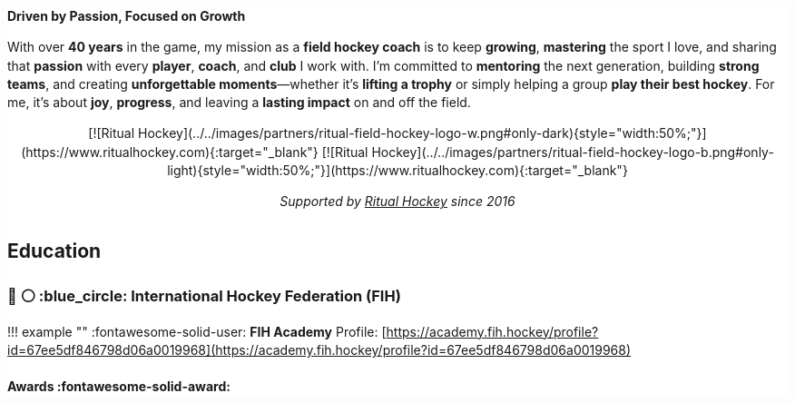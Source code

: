 **Driven by Passion, Focused on Growth**

With over **40 years** in the game, my mission as a **field hockey coach** is to keep **growing**,
**mastering** the sport I love, and sharing that **passion** with every **player**, **coach**, and
**club** I work with. I’m committed to **mentoring** the next generation, building **strong teams**,
and creating **unforgettable moments**—whether it’s **lifting a trophy** or simply helping a group
**play their best hockey**. For me, it’s about **joy**, **progress**, and leaving a **lasting impact** on and off the field.

<div style="text-align:center" markdown>
[![Ritual Hockey](../../images/partners/ritual-field-hockey-logo-w.png#only-dark){style="width:50%;"}](https://www.ritualhockey.com){:target="_blank"}
[![Ritual Hockey](../../images/partners/ritual-field-hockey-logo-b.png#only-light){style="width:50%;"}](https://www.ritualhockey.com){:target="_blank"}

*Supported by [Ritual Hockey](https://www.ritualhockey.com) since 2016*
</div>

## Education 

### :red_circle: :white_circle: :blue_circle: International Hockey Federation (FIH)

!!! example ""
    :fontawesome-solid-user: **FIH Academy** Profile: [https://academy.fih.hockey/profile?id=67ee5df846798d06a0019968](https://academy.fih.hockey/profile?id=67ee5df846798d06a0019968)

#### Awards :fontawesome-solid-award:
